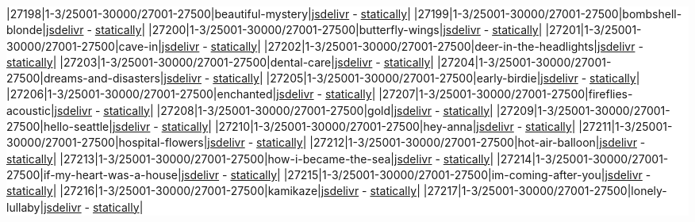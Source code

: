 |27198|1-3/25001-30000/27001-27500|beautiful-mystery|[jsdelivr](https://cdn.jsdelivr.net/gh/dbchord/webp-old-c-1280x720_1-3/25001-30000/27001-27500/beautiful-mystery.webp) - [statically](https://cdn.statically.io/gh/dbchord/webp-old-c-1280x720_1-3/img/25001-30000/27001-27500/beautiful-mystery.webp)|
|27199|1-3/25001-30000/27001-27500|bombshell-blonde|[jsdelivr](https://cdn.jsdelivr.net/gh/dbchord/webp-old-c-1280x720_1-3/25001-30000/27001-27500/bombshell-blonde.webp) - [statically](https://cdn.statically.io/gh/dbchord/webp-old-c-1280x720_1-3/img/25001-30000/27001-27500/bombshell-blonde.webp)|
|27200|1-3/25001-30000/27001-27500|butterfly-wings|[jsdelivr](https://cdn.jsdelivr.net/gh/dbchord/webp-old-c-1280x720_1-3/25001-30000/27001-27500/butterfly-wings.webp) - [statically](https://cdn.statically.io/gh/dbchord/webp-old-c-1280x720_1-3/img/25001-30000/27001-27500/butterfly-wings.webp)|
|27201|1-3/25001-30000/27001-27500|cave-in|[jsdelivr](https://cdn.jsdelivr.net/gh/dbchord/webp-old-c-1280x720_1-3/25001-30000/27001-27500/cave-in.webp) - [statically](https://cdn.statically.io/gh/dbchord/webp-old-c-1280x720_1-3/img/25001-30000/27001-27500/cave-in.webp)|
|27202|1-3/25001-30000/27001-27500|deer-in-the-headlights|[jsdelivr](https://cdn.jsdelivr.net/gh/dbchord/webp-old-c-1280x720_1-3/25001-30000/27001-27500/deer-in-the-headlights.webp) - [statically](https://cdn.statically.io/gh/dbchord/webp-old-c-1280x720_1-3/img/25001-30000/27001-27500/deer-in-the-headlights.webp)|
|27203|1-3/25001-30000/27001-27500|dental-care|[jsdelivr](https://cdn.jsdelivr.net/gh/dbchord/webp-old-c-1280x720_1-3/25001-30000/27001-27500/dental-care.webp) - [statically](https://cdn.statically.io/gh/dbchord/webp-old-c-1280x720_1-3/img/25001-30000/27001-27500/dental-care.webp)|
|27204|1-3/25001-30000/27001-27500|dreams-and-disasters|[jsdelivr](https://cdn.jsdelivr.net/gh/dbchord/webp-old-c-1280x720_1-3/25001-30000/27001-27500/dreams-and-disasters.webp) - [statically](https://cdn.statically.io/gh/dbchord/webp-old-c-1280x720_1-3/img/25001-30000/27001-27500/dreams-and-disasters.webp)|
|27205|1-3/25001-30000/27001-27500|early-birdie|[jsdelivr](https://cdn.jsdelivr.net/gh/dbchord/webp-old-c-1280x720_1-3/25001-30000/27001-27500/early-birdie.webp) - [statically](https://cdn.statically.io/gh/dbchord/webp-old-c-1280x720_1-3/img/25001-30000/27001-27500/early-birdie.webp)|
|27206|1-3/25001-30000/27001-27500|enchanted|[jsdelivr](https://cdn.jsdelivr.net/gh/dbchord/webp-old-c-1280x720_1-3/25001-30000/27001-27500/enchanted.webp) - [statically](https://cdn.statically.io/gh/dbchord/webp-old-c-1280x720_1-3/img/25001-30000/27001-27500/enchanted.webp)|
|27207|1-3/25001-30000/27001-27500|fireflies-acoustic|[jsdelivr](https://cdn.jsdelivr.net/gh/dbchord/webp-old-c-1280x720_1-3/25001-30000/27001-27500/fireflies-acoustic.webp) - [statically](https://cdn.statically.io/gh/dbchord/webp-old-c-1280x720_1-3/img/25001-30000/27001-27500/fireflies-acoustic.webp)|
|27208|1-3/25001-30000/27001-27500|gold|[jsdelivr](https://cdn.jsdelivr.net/gh/dbchord/webp-old-c-1280x720_1-3/25001-30000/27001-27500/gold.webp) - [statically](https://cdn.statically.io/gh/dbchord/webp-old-c-1280x720_1-3/img/25001-30000/27001-27500/gold.webp)|
|27209|1-3/25001-30000/27001-27500|hello-seattle|[jsdelivr](https://cdn.jsdelivr.net/gh/dbchord/webp-old-c-1280x720_1-3/25001-30000/27001-27500/hello-seattle.webp) - [statically](https://cdn.statically.io/gh/dbchord/webp-old-c-1280x720_1-3/img/25001-30000/27001-27500/hello-seattle.webp)|
|27210|1-3/25001-30000/27001-27500|hey-anna|[jsdelivr](https://cdn.jsdelivr.net/gh/dbchord/webp-old-c-1280x720_1-3/25001-30000/27001-27500/hey-anna.webp) - [statically](https://cdn.statically.io/gh/dbchord/webp-old-c-1280x720_1-3/img/25001-30000/27001-27500/hey-anna.webp)|
|27211|1-3/25001-30000/27001-27500|hospital-flowers|[jsdelivr](https://cdn.jsdelivr.net/gh/dbchord/webp-old-c-1280x720_1-3/25001-30000/27001-27500/hospital-flowers.webp) - [statically](https://cdn.statically.io/gh/dbchord/webp-old-c-1280x720_1-3/img/25001-30000/27001-27500/hospital-flowers.webp)|
|27212|1-3/25001-30000/27001-27500|hot-air-balloon|[jsdelivr](https://cdn.jsdelivr.net/gh/dbchord/webp-old-c-1280x720_1-3/25001-30000/27001-27500/hot-air-balloon.webp) - [statically](https://cdn.statically.io/gh/dbchord/webp-old-c-1280x720_1-3/img/25001-30000/27001-27500/hot-air-balloon.webp)|
|27213|1-3/25001-30000/27001-27500|how-i-became-the-sea|[jsdelivr](https://cdn.jsdelivr.net/gh/dbchord/webp-old-c-1280x720_1-3/25001-30000/27001-27500/how-i-became-the-sea.webp) - [statically](https://cdn.statically.io/gh/dbchord/webp-old-c-1280x720_1-3/img/25001-30000/27001-27500/how-i-became-the-sea.webp)|
|27214|1-3/25001-30000/27001-27500|if-my-heart-was-a-house|[jsdelivr](https://cdn.jsdelivr.net/gh/dbchord/webp-old-c-1280x720_1-3/25001-30000/27001-27500/if-my-heart-was-a-house.webp) - [statically](https://cdn.statically.io/gh/dbchord/webp-old-c-1280x720_1-3/img/25001-30000/27001-27500/if-my-heart-was-a-house.webp)|
|27215|1-3/25001-30000/27001-27500|im-coming-after-you|[jsdelivr](https://cdn.jsdelivr.net/gh/dbchord/webp-old-c-1280x720_1-3/25001-30000/27001-27500/im-coming-after-you.webp) - [statically](https://cdn.statically.io/gh/dbchord/webp-old-c-1280x720_1-3/img/25001-30000/27001-27500/im-coming-after-you.webp)|
|27216|1-3/25001-30000/27001-27500|kamikaze|[jsdelivr](https://cdn.jsdelivr.net/gh/dbchord/webp-old-c-1280x720_1-3/25001-30000/27001-27500/kamikaze.webp) - [statically](https://cdn.statically.io/gh/dbchord/webp-old-c-1280x720_1-3/img/25001-30000/27001-27500/kamikaze.webp)|
|27217|1-3/25001-30000/27001-27500|lonely-lullaby|[jsdelivr](https://cdn.jsdelivr.net/gh/dbchord/webp-old-c-1280x720_1-3/25001-30000/27001-27500/lonely-lullaby.webp) - [statically](https://cdn.statically.io/gh/dbchord/webp-old-c-1280x720_1-3/img/25001-30000/27001-27500/lonely-lullaby.webp)|